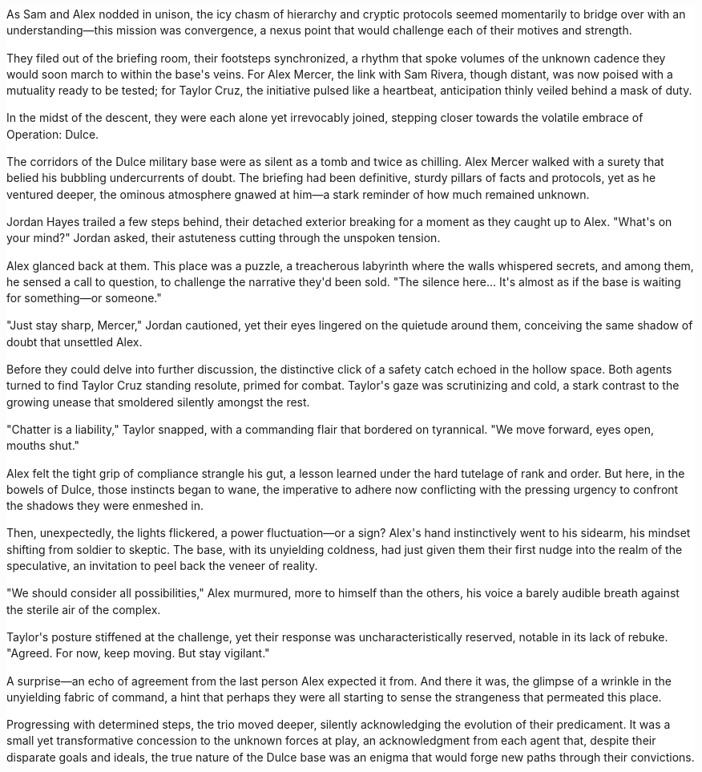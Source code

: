 As Sam and Alex nodded in unison, the icy chasm of hierarchy and cryptic protocols seemed momentarily to bridge over with an understanding—this mission was convergence, a nexus point that would challenge each of their motives and strength.

They filed out of the briefing room, their footsteps synchronized, a rhythm that spoke volumes of the unknown cadence they would soon march to within the base's veins. For Alex Mercer, the link with Sam Rivera, though distant, was now poised with a mutuality ready to be tested; for Taylor Cruz, the initiative pulsed like a heartbeat, anticipation thinly veiled behind a mask of duty.

In the midst of the descent, they were each alone yet irrevocably joined, stepping closer towards the volatile embrace of Operation: Dulce.

The corridors of the Dulce military base were as silent as a tomb and twice as chilling. Alex Mercer walked with a surety that belied his bubbling undercurrents of doubt. The briefing had been definitive, sturdy pillars of facts and protocols, yet as he ventured deeper, the ominous atmosphere gnawed at him—a stark reminder of how much remained unknown.

Jordan Hayes trailed a few steps behind, their detached exterior breaking for a moment as they caught up to Alex. "What's on your mind?" Jordan asked, their astuteness cutting through the unspoken tension.

Alex glanced back at them. This place was a puzzle, a treacherous labyrinth where the walls whispered secrets, and among them, he sensed a call to question, to challenge the narrative they'd been sold. "The silence here... It's almost as if the base is waiting for something—or someone."

"Just stay sharp, Mercer," Jordan cautioned, yet their eyes lingered on the quietude around them, conceiving the same shadow of doubt that unsettled Alex.

Before they could delve into further discussion, the distinctive click of a safety catch echoed in the hollow space. Both agents turned to find Taylor Cruz standing resolute, primed for combat. Taylor's gaze was scrutinizing and cold, a stark contrast to the growing unease that smoldered silently amongst the rest.

"Chatter is a liability," Taylor snapped, with a commanding flair that bordered on tyrannical. "We move forward, eyes open, mouths shut."

Alex felt the tight grip of compliance strangle his gut, a lesson learned under the hard tutelage of rank and order. But here, in the bowels of Dulce, those instincts began to wane, the imperative to adhere now conflicting with the pressing urgency to confront the shadows they were enmeshed in.

Then, unexpectedly, the lights flickered, a power fluctuation—or a sign? Alex's hand instinctively went to his sidearm, his mindset shifting from soldier to skeptic. The base, with its unyielding coldness, had just given them their first nudge into the realm of the speculative, an invitation to peel back the veneer of reality.

"We should consider all possibilities," Alex murmured, more to himself than the others, his voice a barely audible breath against the sterile air of the complex.

Taylor's posture stiffened at the challenge, yet their response was uncharacteristically reserved, notable in its lack of rebuke. "Agreed. For now, keep moving. But stay vigilant."

A surprise—an echo of agreement from the last person Alex expected it from. And there it was, the glimpse of a wrinkle in the unyielding fabric of command, a hint that perhaps they were all starting to sense the strangeness that permeated this place.

Progressing with determined steps, the trio moved deeper, silently acknowledging the evolution of their predicament. It was a small yet transformative concession to the unknown forces at play, an acknowledgment from each agent that, despite their disparate goals and ideals, the true nature of the Dulce base was an enigma that would forge new paths through their convictions.
